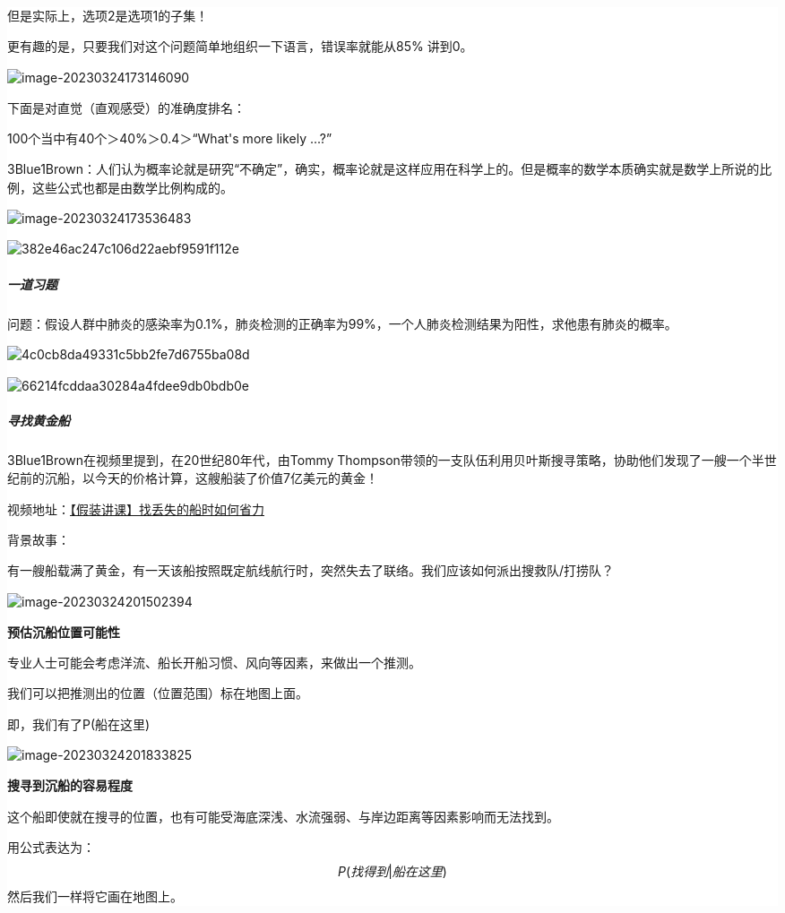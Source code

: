 但是实际上，选项2是选项1的子集！

更有趣的是，只要我们对这个问题简单地组织一下语言，错误率就能从85% 讲到0。

![image-20230324173146090](https://picgo-1309174103.cos.ap-beijing.myqcloud.com/image-20230324173146090.png)

下面是对直觉（直观感受）的准确度排名：

100个当中有40个＞40%＞0.4＞“What's more likely ...?”

3Blue1Brown：人们认为概率论就是研究“不确定”，确实，概率论就是这样应用在科学上的。但是概率的数学本质确实就是数学上所说的比例，这些公式也都是由数学比例构成的。

![image-20230324173536483](https://picgo-1309174103.cos.ap-beijing.myqcloud.com/image-20230324173536483.png)

![382e46ac247c106d22aebf9591f112e](https://picgo-1309174103.cos.ap-beijing.myqcloud.com/382e46ac247c106d22aebf9591f112e.jpg)

##### 一道习题

问题：假设人群中肺炎的感染率为0.1%，肺炎检测的正确率为99%，一个人肺炎检测结果为阳性，求他患有肺炎的概率。

![4c0cb8da49331c5bb2fe7d6755ba08d](https://picgo-1309174103.cos.ap-beijing.myqcloud.com/4c0cb8da49331c5bb2fe7d6755ba08d.jpg)

![66214fcddaa30284a4fdee9db0bdb0e](https://picgo-1309174103.cos.ap-beijing.myqcloud.com/66214fcddaa30284a4fdee9db0bdb0e.jpg)

##### 寻找黄金船

3Blue1Brown在视频里提到，在20世纪80年代，由Tommy Thompson带领的一支队伍利用贝叶斯搜寻策略，协助他们发现了一艘一个半世纪前的沉船，以今天的价格计算，这艘船装了价值7亿美元的黄金！

视频地址：[【假装讲课】找丢失的船时如何省力](https://www.bilibili.com/video/BV1y44y1v7ee/?spm_id_from=333.999.0.0&vd_source=044c68705436aa8d8db56a6da7f2e195)

背景故事：

有一艘船载满了黄金，有一天该船按照既定航线航行时，突然失去了联络。我们应该如何派出搜救队/打捞队？

![image-20230324201502394](https://picgo-1309174103.cos.ap-beijing.myqcloud.com/image-20230324201502394.png)

**预估沉船位置可能性**

专业人士可能会考虑洋流、船长开船习惯、风向等因素，来做出一个推测。

我们可以把推测出的位置（位置范围）标在地图上面。

即，我们有了P(船在这里)

![image-20230324201833825](https://picgo-1309174103.cos.ap-beijing.myqcloud.com/image-20230324201833825.png)

**搜寻到沉船的容易程度**

这个船即使就在搜寻的位置，也有可能受海底深浅、水流强弱、与岸边距离等因素影响而无法找到。

用公式表达为：
$$
P(找得到|船在这里)
$$
然后我们一样将它画在地图上。
